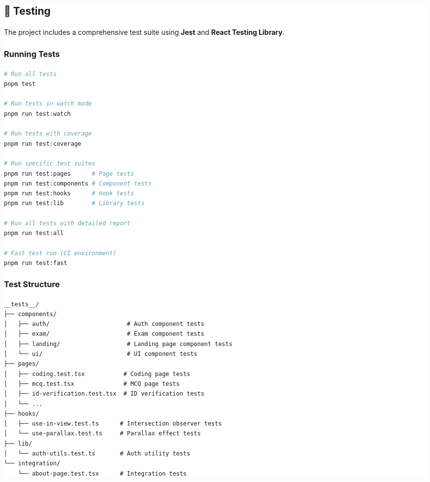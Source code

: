 
## 🧪 Testing

The project includes a comprehensive test suite using **Jest** and **React Testing Library**.

### Running Tests

```bash
# Run all tests
pnpm test

# Run tests in watch mode
pnpm run test:watch

# Run tests with coverage
pnpm run test:coverage

# Run specific test suites
pnpm run test:pages      # Page tests
pnpm run test:components # Component tests
pnpm run test:hooks      # Hook tests
pnpm run test:lib        # Library tests

# Run all tests with detailed report
pnpm run test:all

# Fast test run (CI environment)
pnpm run test:fast
```

### Test Structure

```
__tests__/
├── components/
│   ├── auth/                      # Auth component tests
│   ├── exam/                      # Exam component tests
│   ├── landing/                   # Landing page component tests
│   └── ui/                        # UI component tests
├── pages/
│   ├── coding.test.tsx           # Coding page tests
│   ├── mcq.test.tsx              # MCQ page tests
│   ├── id-verification.test.tsx  # ID verification tests
│   └── ...
├── hooks/
│   ├── use-in-view.test.ts      # Intersection observer tests
│   └── use-parallax.test.ts     # Parallax effect tests
├── lib/
│   └── auth-utils.test.ts       # Auth utility tests
└── integration/
    └── about-page.test.tsx      # Integration tests
```

